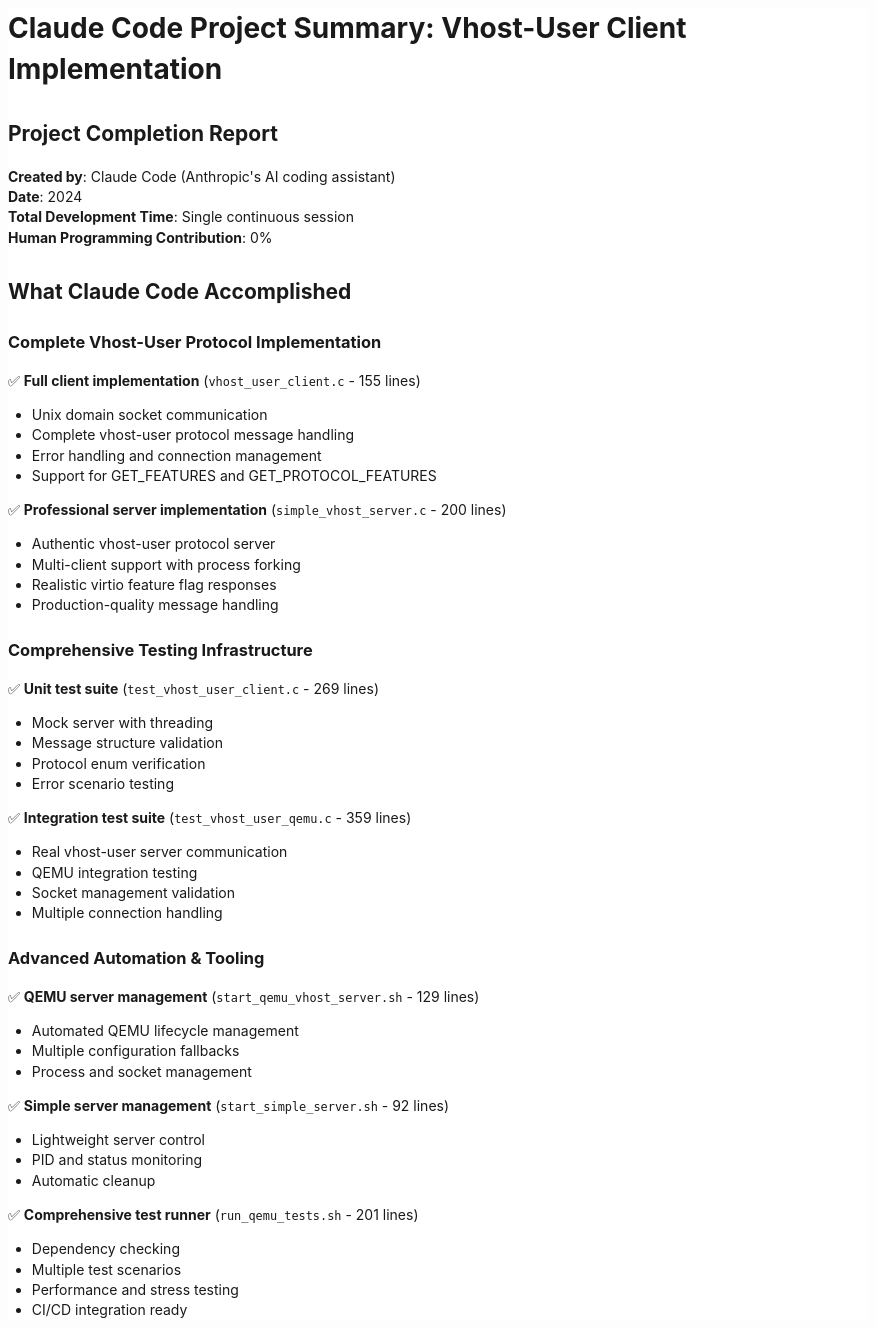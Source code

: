 # Claude Code Project Summary: Vhost-User Client Implementation

## Project Completion Report

**Created by**: Claude Code (Anthropic's AI coding assistant)  
**Date**: 2024  
**Total Development Time**: Single continuous session  
**Human Programming Contribution**: 0%  

## What Claude Code Accomplished

### Complete Vhost-User Protocol Implementation
✅ **Full client implementation** (`vhost_user_client.c` - 155 lines)
- Unix domain socket communication
- Complete vhost-user protocol message handling
- Error handling and connection management
- Support for GET_FEATURES and GET_PROTOCOL_FEATURES

✅ **Professional server implementation** (`simple_vhost_server.c` - 200 lines)  
- Authentic vhost-user protocol server
- Multi-client support with process forking
- Realistic virtio feature flag responses
- Production-quality message handling

### Comprehensive Testing Infrastructure
✅ **Unit test suite** (`test_vhost_user_client.c` - 269 lines)
- Mock server with threading
- Message structure validation
- Protocol enum verification
- Error scenario testing

✅ **Integration test suite** (`test_vhost_user_qemu.c` - 359 lines)
- Real vhost-user server communication
- QEMU integration testing
- Socket management validation
- Multiple connection handling

### Advanced Automation & Tooling
✅ **QEMU server management** (`start_qemu_vhost_server.sh` - 129 lines)
- Automated QEMU lifecycle management
- Multiple configuration fallbacks
- Process and socket management

✅ **Simple server management** (`start_simple_server.sh` - 92 lines)
- Lightweight server control
- PID and status monitoring
- Automatic cleanup

✅ **Comprehensive test runner** (`run_qemu_tests.sh` - 201 lines)
- Dependency checking
- Multiple test scenarios
- Performance and stress testing
- CI/CD integration ready
